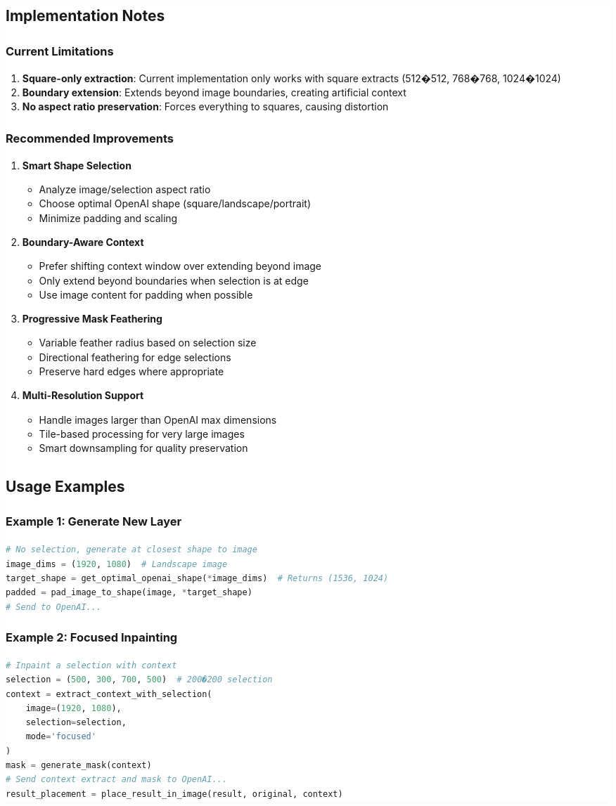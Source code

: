 ## Implementation Notes

### Current Limitations

1. **Square-only extraction**: Current implementation only works with square extracts (512�512, 768�768, 1024�1024)
2. **Boundary extension**: Extends beyond image boundaries, creating artificial context
3. **No aspect ratio preservation**: Forces everything to squares, causing distortion

### Recommended Improvements

1. **Smart Shape Selection**
   - Analyze image/selection aspect ratio
   - Choose optimal OpenAI shape (square/landscape/portrait)
   - Minimize padding and scaling

2. **Boundary-Aware Context**
   - Prefer shifting context window over extending beyond image
   - Only extend beyond boundaries when selection is at edge
   - Use image content for padding when possible

3. **Progressive Mask Feathering**
   - Variable feather radius based on selection size
   - Directional feathering for edge selections
   - Preserve hard edges where appropriate

4. **Multi-Resolution Support**
   - Handle images larger than OpenAI max dimensions
   - Tile-based processing for very large images
   - Smart downsampling for quality preservation

## Usage Examples

### Example 1: Generate New Layer
```python
# No selection, generate at closest shape to image
image_dims = (1920, 1080)  # Landscape image
target_shape = get_optimal_openai_shape(*image_dims)  # Returns (1536, 1024)
padded = pad_image_to_shape(image, *target_shape)
# Send to OpenAI...
```

### Example 2: Focused Inpainting
```python
# Inpaint a selection with context
selection = (500, 300, 700, 500)  # 200�200 selection
context = extract_context_with_selection(
    image=(1920, 1080),
    selection=selection,
    mode='focused'
)
mask = generate_mask(context)
# Send context extract and mask to OpenAI...
result_placement = place_result_in_image(result, original, context)
```
